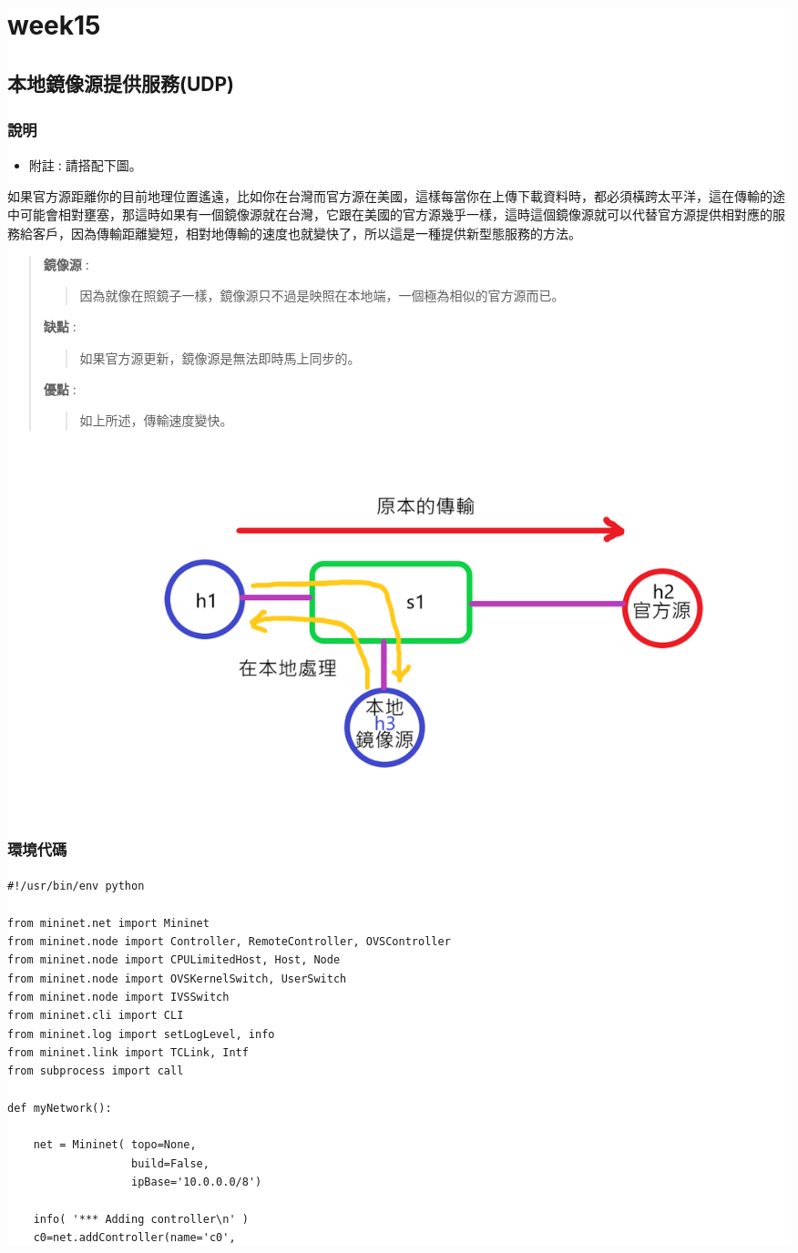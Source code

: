 # week15
## 本地鏡像源提供服務(UDP)
### 說明
* 附註 : 請搭配下圖。

如果官方源距離你的目前地理位置遙遠，比如你在台灣而官方源在美國，這樣每當你在上傳下載資料時，都必須橫跨太平洋，這在傳輸的途中可能會相對壅塞，那這時如果有一個鏡像源就在台灣，它跟在美國的官方源幾乎一樣，這時這個鏡像源就可以代替官方源提供相對應的服務給客戶，因為傳輸距離變短，相對地傳輸的速度也就變快了，所以這是一種提供新型態服務的方法。
> **鏡像源** :
>> 因為就像在照鏡子一樣，鏡像源只不過是映照在本地端，一個極為相似的官方源而已。
>
> **缺點** :
>> 如果官方源更新，鏡像源是無法即時馬上同步的。
>
> **優點** :
>> 如上所述，傳輸速度變快。

![示意圖](./pict/示意圖.png)

### 環境代碼
```
#!/usr/bin/env python

from mininet.net import Mininet
from mininet.node import Controller, RemoteController, OVSController
from mininet.node import CPULimitedHost, Host, Node
from mininet.node import OVSKernelSwitch, UserSwitch
from mininet.node import IVSSwitch
from mininet.cli import CLI
from mininet.log import setLogLevel, info
from mininet.link import TCLink, Intf
from subprocess import call

def myNetwork():

    net = Mininet( topo=None,
                   build=False,
                   ipBase='10.0.0.0/8')

    info( '*** Adding controller\n' )
    c0=net.addController(name='c0',
```